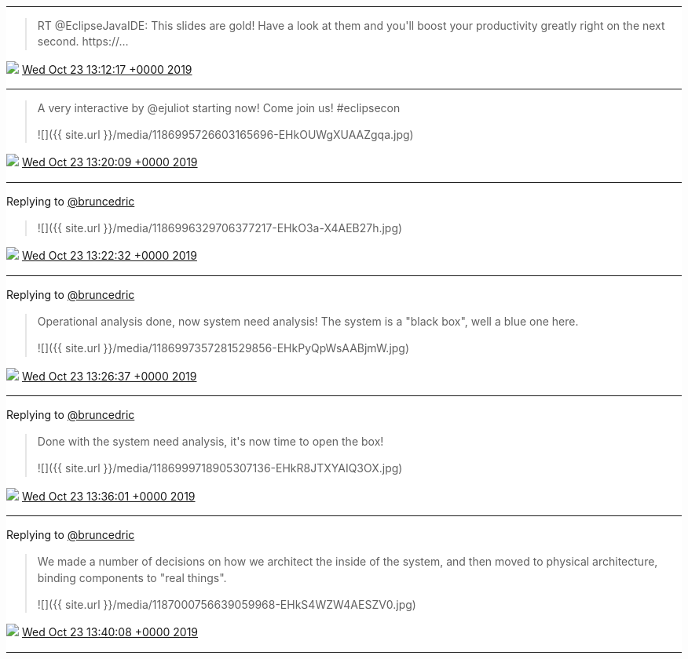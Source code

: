 ----

> RT @EclipseJavaIDE: This slides are gold! Have a look at them and you'll boost your productivity greatly right on the next second. https://…

<img src="{{ site.url }}/media/tweet.ico" width="12" /> [Wed Oct 23 13:12:17 +0000 2019](https://twitter.com/bruncedric/status/1186993748674306048)

----

> A very interactive by @ejuliot starting now! Come join us! #eclipsecon 
> 
> ![]({{ site.url }}/media/1186995726603165696-EHkOUWgXUAAZgqa.jpg)

<img src="{{ site.url }}/media/tweet.ico" width="12" /> [Wed Oct 23 13:20:09 +0000 2019](https://twitter.com/bruncedric/status/1186995726603165696)

----

Replying to [@bruncedric](https://twitter.com/bruncedric/status/1186995726603165696)

> ![]({{ site.url }}/media/1186996329706377217-EHkO3a-X4AEB27h.jpg)

<img src="{{ site.url }}/media/tweet.ico" width="12" /> [Wed Oct 23 13:22:32 +0000 2019](https://twitter.com/bruncedric/status/1186996329706377217)

----

Replying to [@bruncedric](https://twitter.com/bruncedric/status/1186996329706377217)

> Operational analysis done, now system need analysis! The system is a "black box", well a blue one here. 
> 
> ![]({{ site.url }}/media/1186997357281529856-EHkPyQpWsAABjmW.jpg)

<img src="{{ site.url }}/media/tweet.ico" width="12" /> [Wed Oct 23 13:26:37 +0000 2019](https://twitter.com/bruncedric/status/1186997357281529856)

----

Replying to [@bruncedric](https://twitter.com/bruncedric/status/1186997357281529856)

> Done with the system need analysis, it's now time to open the box! 
> 
> ![]({{ site.url }}/media/1186999718905307136-EHkR8JTXYAIQ3OX.jpg)

<img src="{{ site.url }}/media/tweet.ico" width="12" /> [Wed Oct 23 13:36:01 +0000 2019](https://twitter.com/bruncedric/status/1186999718905307136)

----

Replying to [@bruncedric](https://twitter.com/bruncedric/status/1186999718905307136)

> We made a number of decisions on how we architect the inside of the system, and then moved to physical architecture, binding components to "real things". 
> 
> ![]({{ site.url }}/media/1187000756639059968-EHkS4WZW4AESZV0.jpg)

<img src="{{ site.url }}/media/tweet.ico" width="12" /> [Wed Oct 23 13:40:08 +0000 2019](https://twitter.com/bruncedric/status/1187000756639059968)

----
